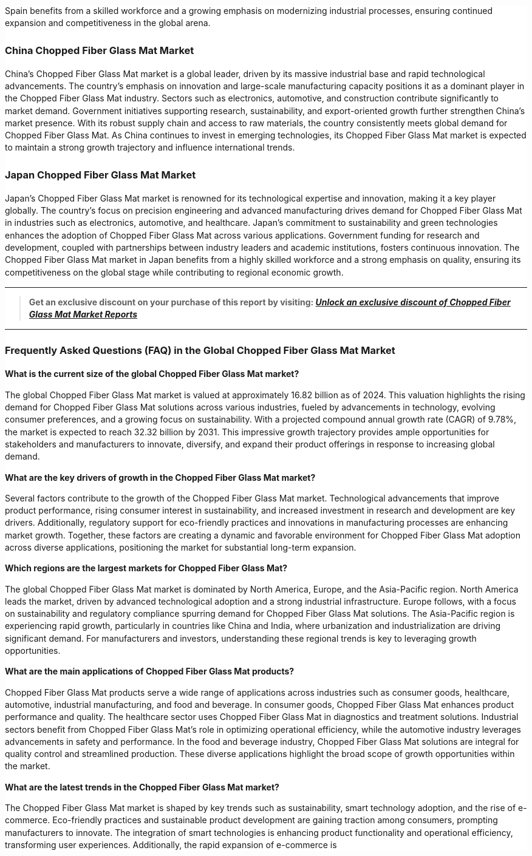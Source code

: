 Spain benefits from a skilled workforce and a growing emphasis on modernizing industrial processes, ensuring continued expansion and competitiveness in the global arena.</p><h3>China Chopped Fiber Glass Mat Market</h3><p>China&rsquo;s Chopped Fiber Glass Mat market is a global leader, driven by its massive industrial base and rapid technological advancements. The country&rsquo;s emphasis on innovation and large-scale manufacturing capacity positions it as a dominant player in the Chopped Fiber Glass Mat industry. Sectors such as electronics, automotive, and construction contribute significantly to market demand. Government initiatives supporting research, sustainability, and export-oriented growth further strengthen China&rsquo;s market presence. With its robust supply chain and access to raw materials, the country consistently meets global demand for Chopped Fiber Glass Mat. As China continues to invest in emerging technologies, its Chopped Fiber Glass Mat market is expected to maintain a strong growth trajectory and influence international trends.</p><h3>Japan Chopped Fiber Glass Mat Market</h3><p>Japan&rsquo;s Chopped Fiber Glass Mat market is renowned for its technological expertise and innovation, making it a key player globally. The country&rsquo;s focus on precision engineering and advanced manufacturing drives demand for Chopped Fiber Glass Mat in industries such as electronics, automotive, and healthcare. Japan&rsquo;s commitment to sustainability and green technologies enhances the adoption of Chopped Fiber Glass Mat across various applications. Government funding for research and development, coupled with partnerships between industry leaders and academic institutions, fosters continuous innovation. The Chopped Fiber Glass Mat market in Japan benefits from a highly skilled workforce and a strong emphasis on quality, ensuring its competitiveness on the global stage while contributing to regional economic growth.</p><hr /><blockquote><p><strong>Get an exclusive discount on your purchase of this report by visiting: <em><a href="://marketresearchpulse.com/ask-for-discount/117875?utm_source=Github&amp;utm_medium=0111">Unlock an exclusive discount of Chopped Fiber Glass Mat Market Reports</a></em>&nbsp;</strong></p></blockquote><hr /><h3>Frequently Asked Questions (FAQ) in the Global Chopped Fiber Glass Mat Market</h3><p><strong>What is the current size of the global Chopped Fiber Glass Mat market?</strong></p><p>The global Chopped Fiber Glass Mat market is valued at approximately 16.82 billion as of 2024. This valuation highlights the rising demand for Chopped Fiber Glass Mat solutions across various industries, fueled by advancements in technology, evolving consumer preferences, and a growing focus on sustainability. With a projected compound annual growth rate (CAGR) of 9.78%, the market is expected to reach 32.32 billion by 2031. This impressive growth trajectory provides ample opportunities for stakeholders and manufacturers to innovate, diversify, and expand their product offerings in response to increasing global demand.</p><p><strong>What are the key drivers of growth in the Chopped Fiber Glass Mat market?</strong></p><p>Several factors contribute to the growth of the Chopped Fiber Glass Mat market. Technological advancements that improve product performance, rising consumer interest in sustainability, and increased investment in research and development are key drivers. Additionally, regulatory support for eco-friendly practices and innovations in manufacturing processes are enhancing market growth. Together, these factors are creating a dynamic and favorable environment for Chopped Fiber Glass Mat adoption across diverse applications, positioning the market for substantial long-term expansion.</p><p><strong>Which regions are the largest markets for Chopped Fiber Glass Mat?</strong></p><p>The global Chopped Fiber Glass Mat market is dominated by North America, Europe, and the Asia-Pacific region. North America leads the market, driven by advanced technological adoption and a strong industrial infrastructure. Europe follows, with a focus on sustainability and regulatory compliance spurring demand for Chopped Fiber Glass Mat solutions. The Asia-Pacific region is experiencing rapid growth, particularly in countries like China and India, where urbanization and industrialization are driving significant demand. For manufacturers and investors, understanding these regional trends is key to leveraging growth opportunities.</p><p><strong>What are the main applications of Chopped Fiber Glass Mat products?</strong></p><p>Chopped Fiber Glass Mat products serve a wide range of applications across industries such as consumer goods, healthcare, automotive, industrial manufacturing, and food and beverage. In consumer goods, Chopped Fiber Glass Mat enhances product performance and quality. The healthcare sector uses Chopped Fiber Glass Mat in diagnostics and treatment solutions. Industrial sectors benefit from Chopped Fiber Glass Mat&rsquo;s role in optimizing operational efficiency, while the automotive industry leverages advancements in safety and performance. In the food and beverage industry, Chopped Fiber Glass Mat solutions are integral for quality control and streamlined production. These diverse applications highlight the broad scope of growth opportunities within the market.</p><p><strong>What are the latest trends in the Chopped Fiber Glass Mat market?</strong></p><p>The Chopped Fiber Glass Mat market is shaped by key trends such as sustainability, smart technology adoption, and the rise of e-commerce. Eco-friendly practices and sustainable product development are gaining traction among consumers, prompting manufacturers to innovate. The integration of smart technologies is enhancing product functionality and operational efficiency, transforming user experiences. Additionally, the rapid expansion of e-commerce is